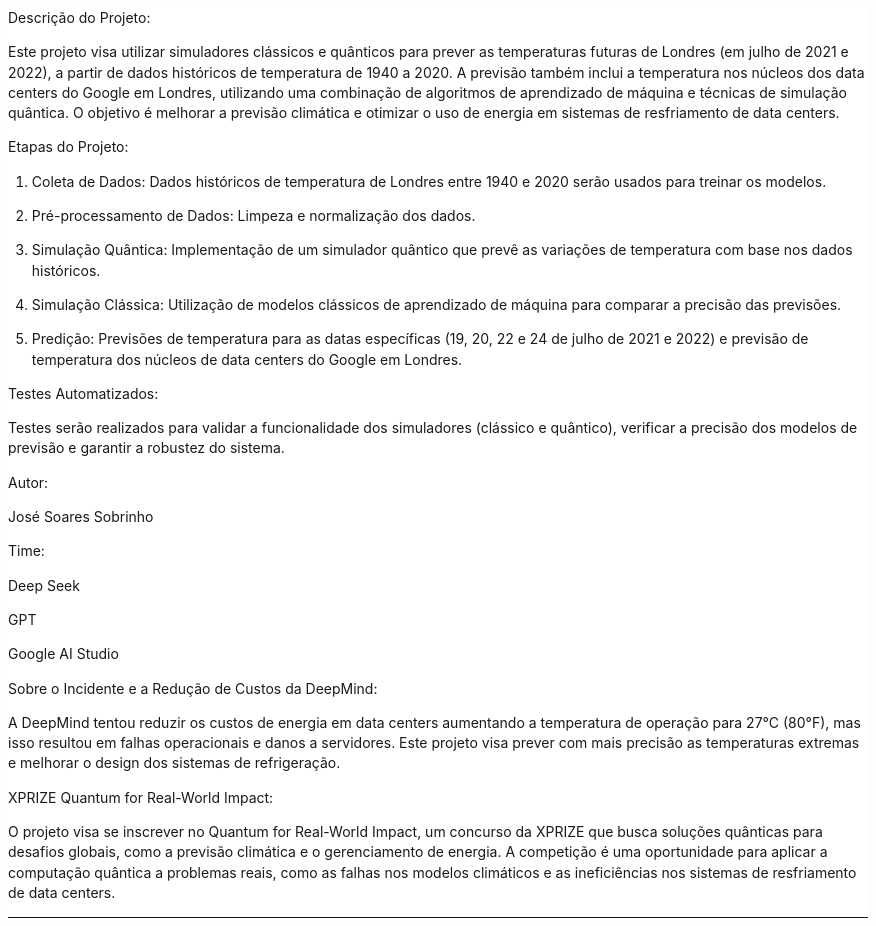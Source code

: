 Descrição do Projeto:

Este projeto visa utilizar simuladores clássicos e quânticos para prever as temperaturas futuras de Londres (em julho de 2021 e 2022), a partir de dados históricos de temperatura de 1940 a 2020. A previsão também inclui a temperatura nos núcleos dos data centers do Google em Londres, utilizando uma combinação de algoritmos de aprendizado de máquina e técnicas de simulação quântica. O objetivo é melhorar a previsão climática e otimizar o uso de energia em sistemas de resfriamento de data centers.

Etapas do Projeto:

1. Coleta de Dados: Dados históricos de temperatura de Londres entre 1940 e 2020 serão usados para treinar os modelos.


2. Pré-processamento de Dados: Limpeza e normalização dos dados.


3. Simulação Quântica: Implementação de um simulador quântico que prevê as variações de temperatura com base nos dados históricos.


4. Simulação Clássica: Utilização de modelos clássicos de aprendizado de máquina para comparar a precisão das previsões.


5. Predição: Previsões de temperatura para as datas específicas (19, 20, 22 e 24 de julho de 2021 e 2022) e previsão de temperatura dos núcleos de data centers do Google em Londres.



Testes Automatizados:

Testes serão realizados para validar a funcionalidade dos simuladores (clássico e quântico), verificar a precisão dos modelos de previsão e garantir a robustez do sistema.

Autor:

José Soares Sobrinho

Time:

Deep Seek

GPT

Google AI Studio


Sobre o Incidente e a Redução de Custos da DeepMind:

A DeepMind tentou reduzir os custos de energia em data centers aumentando a temperatura de operação para 27°C (80°F), mas isso resultou em falhas operacionais e danos a servidores. Este projeto visa prever com mais precisão as temperaturas extremas e melhorar o design dos sistemas de refrigeração.

XPRIZE Quantum for Real-World Impact:

O projeto visa se inscrever no Quantum for Real-World Impact, um concurso da XPRIZE que busca soluções quânticas para desafios globais, como a previsão climática e o gerenciamento de energia. A competição é uma oportunidade para aplicar a computação quântica a problemas reais, como as falhas nos modelos climáticos e as ineficiências nos sistemas de resfriamento de data centers.


---
